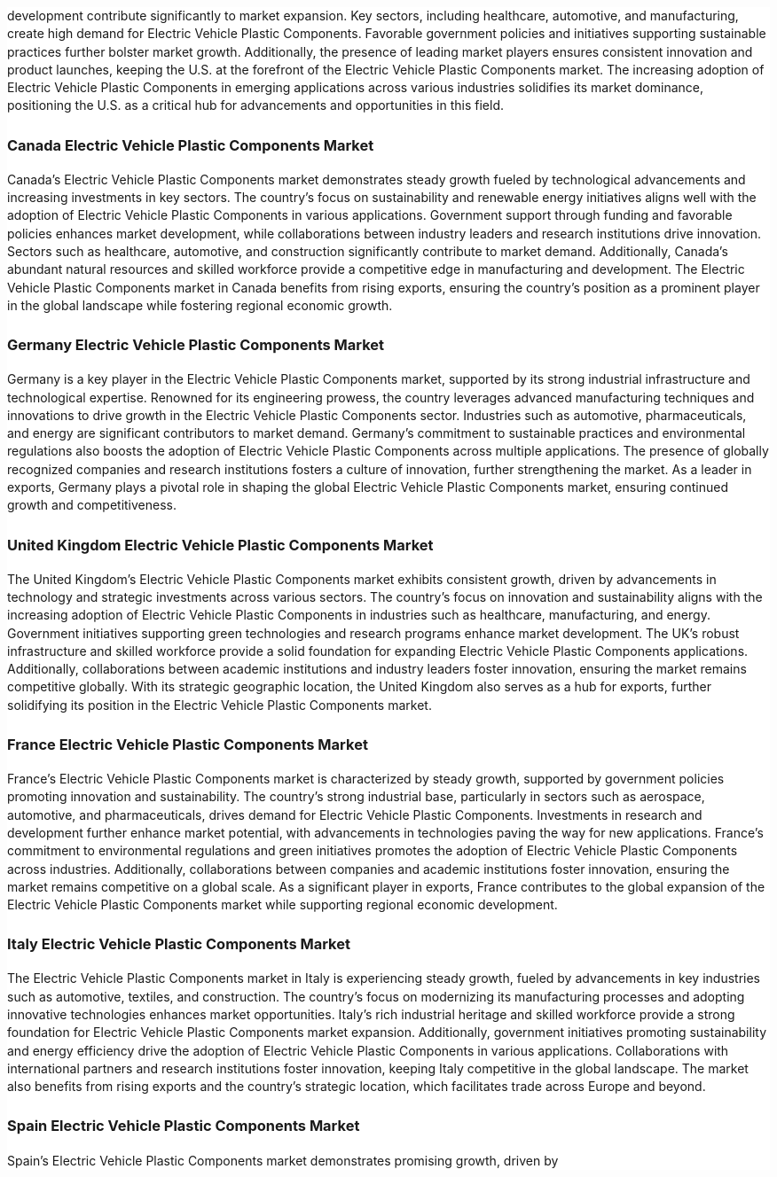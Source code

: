 development contribute significantly to market expansion. Key sectors, including healthcare, automotive, and manufacturing, create high demand for Electric Vehicle Plastic Components. Favorable government policies and initiatives supporting sustainable practices further bolster market growth. Additionally, the presence of leading market players ensures consistent innovation and product launches, keeping the U.S. at the forefront of the Electric Vehicle Plastic Components market. The increasing adoption of Electric Vehicle Plastic Components in emerging applications across various industries solidifies its market dominance, positioning the U.S. as a critical hub for advancements and opportunities in this field.</p><h3>Canada Electric Vehicle Plastic Components Market</h3><p>Canada&rsquo;s Electric Vehicle Plastic Components market demonstrates steady growth fueled by technological advancements and increasing investments in key sectors. The country&rsquo;s focus on sustainability and renewable energy initiatives aligns well with the adoption of Electric Vehicle Plastic Components in various applications. Government support through funding and favorable policies enhances market development, while collaborations between industry leaders and research institutions drive innovation. Sectors such as healthcare, automotive, and construction significantly contribute to market demand. Additionally, Canada&rsquo;s abundant natural resources and skilled workforce provide a competitive edge in manufacturing and development. The Electric Vehicle Plastic Components market in Canada benefits from rising exports, ensuring the country&rsquo;s position as a prominent player in the global landscape while fostering regional economic growth.</p><h3>Germany Electric Vehicle Plastic Components Market</h3><p>Germany is a key player in the Electric Vehicle Plastic Components market, supported by its strong industrial infrastructure and technological expertise. Renowned for its engineering prowess, the country leverages advanced manufacturing techniques and innovations to drive growth in the Electric Vehicle Plastic Components sector. Industries such as automotive, pharmaceuticals, and energy are significant contributors to market demand. Germany&rsquo;s commitment to sustainable practices and environmental regulations also boosts the adoption of Electric Vehicle Plastic Components across multiple applications. The presence of globally recognized companies and research institutions fosters a culture of innovation, further strengthening the market. As a leader in exports, Germany plays a pivotal role in shaping the global Electric Vehicle Plastic Components market, ensuring continued growth and competitiveness.</p><h3>United Kingdom Electric Vehicle Plastic Components Market</h3><p>The United Kingdom&rsquo;s Electric Vehicle Plastic Components market exhibits consistent growth, driven by advancements in technology and strategic investments across various sectors. The country&rsquo;s focus on innovation and sustainability aligns with the increasing adoption of Electric Vehicle Plastic Components in industries such as healthcare, manufacturing, and energy. Government initiatives supporting green technologies and research programs enhance market development. The UK&rsquo;s robust infrastructure and skilled workforce provide a solid foundation for expanding Electric Vehicle Plastic Components applications. Additionally, collaborations between academic institutions and industry leaders foster innovation, ensuring the market remains competitive globally. With its strategic geographic location, the United Kingdom also serves as a hub for exports, further solidifying its position in the Electric Vehicle Plastic Components market.</p><h3>France Electric Vehicle Plastic Components Market</h3><p>France&rsquo;s Electric Vehicle Plastic Components market is characterized by steady growth, supported by government policies promoting innovation and sustainability. The country&rsquo;s strong industrial base, particularly in sectors such as aerospace, automotive, and pharmaceuticals, drives demand for Electric Vehicle Plastic Components. Investments in research and development further enhance market potential, with advancements in technologies paving the way for new applications. France&rsquo;s commitment to environmental regulations and green initiatives promotes the adoption of Electric Vehicle Plastic Components across industries. Additionally, collaborations between companies and academic institutions foster innovation, ensuring the market remains competitive on a global scale. As a significant player in exports, France contributes to the global expansion of the Electric Vehicle Plastic Components market while supporting regional economic development.</p><h3>Italy Electric Vehicle Plastic Components Market</h3><p>The Electric Vehicle Plastic Components market in Italy is experiencing steady growth, fueled by advancements in key industries such as automotive, textiles, and construction. The country&rsquo;s focus on modernizing its manufacturing processes and adopting innovative technologies enhances market opportunities. Italy&rsquo;s rich industrial heritage and skilled workforce provide a strong foundation for Electric Vehicle Plastic Components market expansion. Additionally, government initiatives promoting sustainability and energy efficiency drive the adoption of Electric Vehicle Plastic Components in various applications. Collaborations with international partners and research institutions foster innovation, keeping Italy competitive in the global landscape. The market also benefits from rising exports and the country&rsquo;s strategic location, which facilitates trade across Europe and beyond.</p><h3>Spain Electric Vehicle Plastic Components Market</h3><p>Spain&rsquo;s Electric Vehicle Plastic Components market demonstrates promising growth, driven by